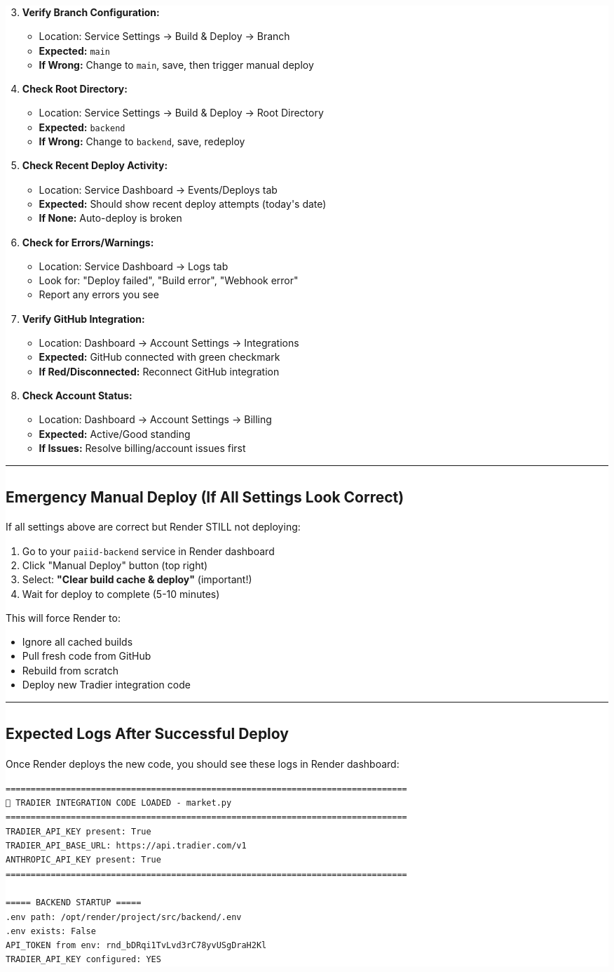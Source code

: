 3. **Verify Branch Configuration:**
   - Location: Service Settings → Build & Deploy → Branch
   - **Expected:** `main`
   - **If Wrong:** Change to `main`, save, then trigger manual deploy

4. **Check Root Directory:**
   - Location: Service Settings → Build & Deploy → Root Directory
   - **Expected:** `backend`
   - **If Wrong:** Change to `backend`, save, redeploy

5. **Check Recent Deploy Activity:**
   - Location: Service Dashboard → Events/Deploys tab
   - **Expected:** Should show recent deploy attempts (today's date)
   - **If None:** Auto-deploy is broken

6. **Check for Errors/Warnings:**
   - Location: Service Dashboard → Logs tab
   - Look for: "Deploy failed", "Build error", "Webhook error"
   - Report any errors you see

7. **Verify GitHub Integration:**
   - Location: Dashboard → Account Settings → Integrations
   - **Expected:** GitHub connected with green checkmark
   - **If Red/Disconnected:** Reconnect GitHub integration

8. **Check Account Status:**
   - Location: Dashboard → Account Settings → Billing
   - **Expected:** Active/Good standing
   - **If Issues:** Resolve billing/account issues first

---

## Emergency Manual Deploy (If All Settings Look Correct)

If all settings above are correct but Render STILL not deploying:

1. Go to your `paiid-backend` service in Render dashboard
2. Click "Manual Deploy" button (top right)
3. Select: **"Clear build cache & deploy"** (important!)
4. Wait for deploy to complete (5-10 minutes)

This will force Render to:
- Ignore all cached builds
- Pull fresh code from GitHub
- Rebuild from scratch
- Deploy new Tradier integration code

---

## Expected Logs After Successful Deploy

Once Render deploys the new code, you should see these logs in Render dashboard:

```
================================================================================
🚨 TRADIER INTEGRATION CODE LOADED - market.py
================================================================================
TRADIER_API_KEY present: True
TRADIER_API_BASE_URL: https://api.tradier.com/v1
ANTHROPIC_API_KEY present: True
================================================================================

===== BACKEND STARTUP =====
.env path: /opt/render/project/src/backend/.env
.env exists: False
API_TOKEN from env: rnd_bDRqi1TvLvd3rC78yvUSgDraH2Kl
TRADIER_API_KEY configured: YES
```